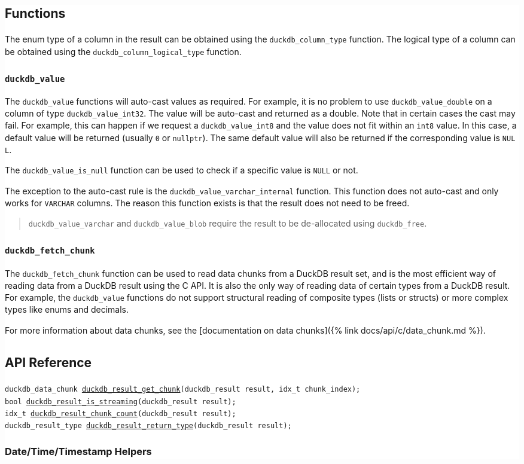 ## Functions

The enum type of a column in the result can be obtained using the `duckdb_column_type` function. The logical type of a column can be obtained using the `duckdb_column_logical_type` function.

### `duckdb_value`

The `duckdb_value` functions will auto-cast values as required. For example, it is no problem to use
`duckdb_value_double` on a column of type `duckdb_value_int32`. The value will be auto-cast and returned as a double.
Note that in certain cases the cast may fail. For example, this can happen if we request a `duckdb_value_int8` and the value does not fit within an `int8` value. In this case, a default value will be returned (usually `0` or `nullptr`). The same default value will also be returned if the corresponding value is `NULL`.

The `duckdb_value_is_null` function can be used to check if a specific value is `NULL` or not.

The exception to the auto-cast rule is the `duckdb_value_varchar_internal` function. This function does not auto-cast and only works for `VARCHAR` columns. The reason this function exists is that the result does not need to be freed.

> `duckdb_value_varchar` and `duckdb_value_blob` require the result to be de-allocated using `duckdb_free`.

### `duckdb_fetch_chunk`

The `duckdb_fetch_chunk` function can be used to read data chunks from a DuckDB result set, and is the most efficient way of reading data from a DuckDB result using the C API. It is also the only way of reading data of certain types from a DuckDB result. For example, the `duckdb_value` functions do not support structural reading of composite types (lists or structs) or more complex types like enums and decimals.

For more information about data chunks, see the [documentation on data chunks]({% link docs/api/c/data_chunk.md %}).

## API Reference



<div class="language-c highlighter-rouge"><div class="highlight"><pre class="highlight"><code><span class="kt">duckdb_data_chunk</span> <a href="#duckdb_result_get_chunk"><span class="nf">duckdb_result_get_chunk</span></a>(<span class="kt">duckdb_result</span> <span class="nv">result</span>, <span class="kt">idx_t</span> <span class="nv">chunk_index</span>);
<span class="kt">bool</span> <a href="#duckdb_result_is_streaming"><span class="nf">duckdb_result_is_streaming</span></a>(<span class="kt">duckdb_result</span> <span class="nv">result</span>);
<span class="kt">idx_t</span> <a href="#duckdb_result_chunk_count"><span class="nf">duckdb_result_chunk_count</span></a>(<span class="kt">duckdb_result</span> <span class="nv">result</span>);
<span class="kt">duckdb_result_type</span> <a href="#duckdb_result_return_type"><span class="nf">duckdb_result_return_type</span></a>(<span class="kt">duckdb_result</span> <span class="nv">result</span>);
</code></pre></div></div>

### Date/Time/Timestamp Helpers
